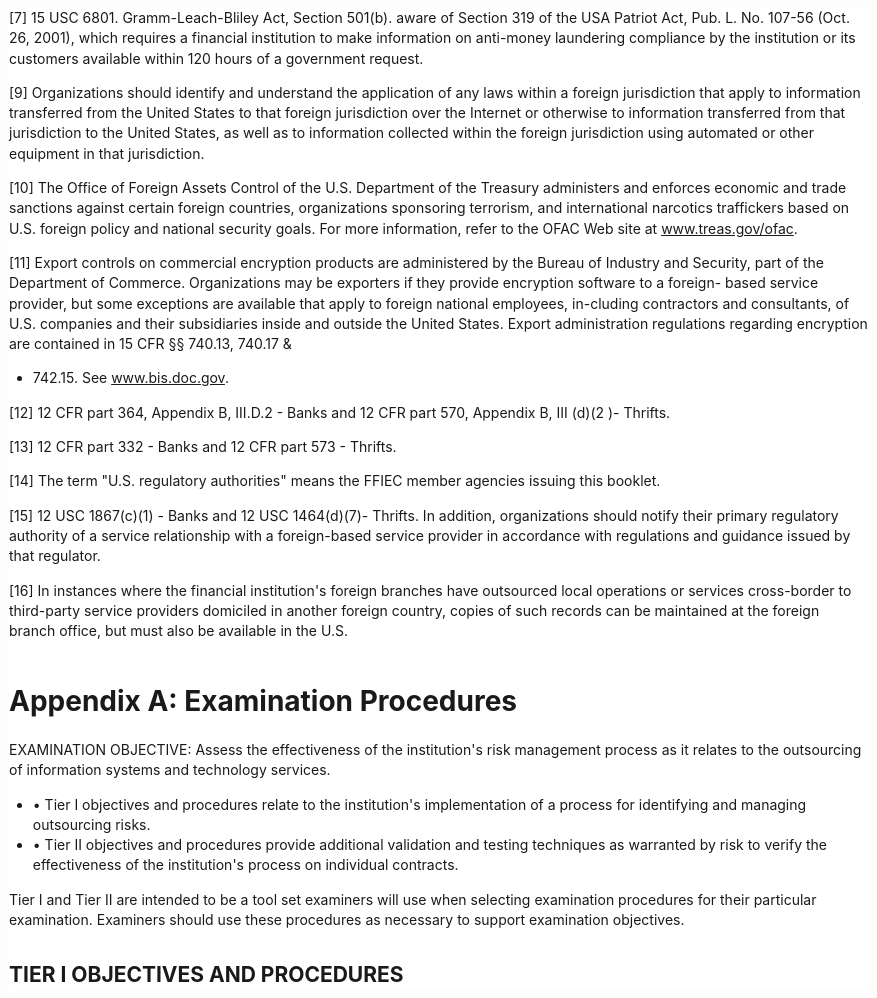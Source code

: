 [7] 15 USC 6801. Gramm-Leach-Bliley Act, Section 501(b). aware of Section 319 of the USA Patriot Act, Pub. L. No. 107-56 (Oct. 26, 2001), which requires a financial institution to make information on anti-money laundering compliance by the institution or its customers available within 120 hours of a government request. 

[9] Organizations should identify and understand the application of any laws within a foreign jurisdiction that apply to information transferred from the United States to that foreign jurisdiction over the Internet or otherwise to information transferred from that jurisdiction to the United States, as well as to information collected within the foreign jurisdiction using automated or other equipment in that jurisdiction. 

[10] The Office of Foreign Assets Control of the U.S. Department of the Treasury administers and enforces economic and trade sanctions against certain foreign countries, organizations sponsoring terrorism, and international narcotics traffickers based on U.S. foreign policy and national security goals. For more information, refer to the OFAC Web site at www.treas.gov/ofac. 

[11] Export controls on commercial encryption products are administered by the Bureau of Industry and Security, part of the Department of Commerce. Organizations may be exporters if they provide encryption software to a foreign- based service provider, but some exceptions are available that apply to foreign national employees, in-cluding contractors and consultants, of U.S. companies and their subsidiaries inside and outside the United States. Export administration regulations regarding encryption are contained in 15 CFR §§ 740.13, 740.17 & 

* 742.15. See www.bis.doc.gov.

[12] 12 CFR part 364, Appendix B, III.D.2 - Banks and 12 CFR part 570, Appendix B, III (d)(2 )- Thrifts. 

[13] 12 CFR part 332 - Banks and 12 CFR part 573 - Thrifts. 

[14] The term "U.S. regulatory authorities" means the FFIEC member agencies issuing this booklet. 

[15] 12 USC 1867(c)(1) - Banks and 12 USC 1464(d)(7)- Thrifts. In addition, organizations should notify their primary regulatory authority of a service relationship with a foreign-based service provider in accordance with regulations and guidance issued by that regulator. 

[16] In instances where the financial institution's foreign branches have outsourced local operations or services cross-border to third-party service providers domiciled in another foreign country, copies of such records can be maintained at the foreign branch office, but must also be available in the U.S. 

# Appendix A: Examination Procedures 

EXAMINATION OBJECTIVE: Assess the effectiveness of the institution's risk management process as it relates to the outsourcing of information systems and technology services. 

* • Tier I objectives and procedures relate to the institution's implementation of a process for identifying and managing outsourcing risks.
* • Tier II objectives and procedures provide additional validation and testing techniques as warranted by risk to verify the effectiveness of the institution's process on individual contracts.

Tier I and Tier II are intended to be a tool set examiners will use when selecting examination procedures for their particular examination. Examiners should use these procedures as necessary to support examination objectives. 

## TIER I OBJECTIVES AND PROCEDURES 
